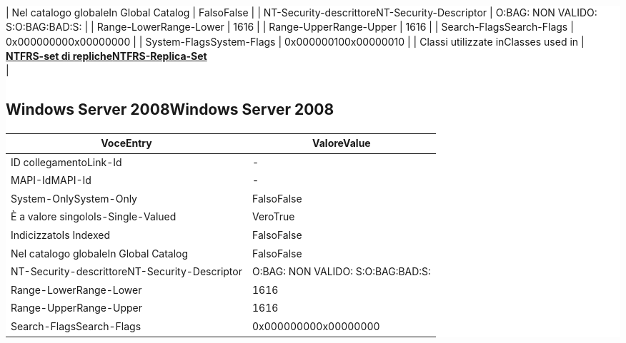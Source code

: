 | <span data-ttu-id="78cf4-190">Nel catalogo globale</span><span class="sxs-lookup"><span data-stu-id="78cf4-190">In Global Catalog</span></span>      | <span data-ttu-id="78cf4-191">Falso</span><span class="sxs-lookup"><span data-stu-id="78cf4-191">False</span></span>                                                     |
| <span data-ttu-id="78cf4-192">NT-Security-descrittore</span><span class="sxs-lookup"><span data-stu-id="78cf4-192">NT-Security-Descriptor</span></span> | <span data-ttu-id="78cf4-193">O:BAG: NON VALIDO: S:</span><span class="sxs-lookup"><span data-stu-id="78cf4-193">O:BAG:BAD:S:</span></span>                                              |
| <span data-ttu-id="78cf4-194">Range-Lower</span><span class="sxs-lookup"><span data-stu-id="78cf4-194">Range-Lower</span></span>            | <span data-ttu-id="78cf4-195">16</span><span class="sxs-lookup"><span data-stu-id="78cf4-195">16</span></span>                                                        |
| <span data-ttu-id="78cf4-196">Range-Upper</span><span class="sxs-lookup"><span data-stu-id="78cf4-196">Range-Upper</span></span>            | <span data-ttu-id="78cf4-197">16</span><span class="sxs-lookup"><span data-stu-id="78cf4-197">16</span></span>                                                        |
| <span data-ttu-id="78cf4-198">Search-Flags</span><span class="sxs-lookup"><span data-stu-id="78cf4-198">Search-Flags</span></span>           | <span data-ttu-id="78cf4-199">0x00000000</span><span class="sxs-lookup"><span data-stu-id="78cf4-199">0x00000000</span></span>                                                |
| <span data-ttu-id="78cf4-200">System-Flags</span><span class="sxs-lookup"><span data-stu-id="78cf4-200">System-Flags</span></span>           | <span data-ttu-id="78cf4-201">0x00000010</span><span class="sxs-lookup"><span data-stu-id="78cf4-201">0x00000010</span></span>                                                |
| <span data-ttu-id="78cf4-202">Classi utilizzate in</span><span class="sxs-lookup"><span data-stu-id="78cf4-202">Classes used in</span></span>        | [<span data-ttu-id="78cf4-203">**NTFRS-set di repliche**</span><span class="sxs-lookup"><span data-stu-id="78cf4-203">**NTFRS-Replica-Set**</span></span>](c-ntfrsreplicaset.md)<br/> |



## <a name="windows-server-2008"></a><span data-ttu-id="78cf4-204">Windows Server 2008</span><span class="sxs-lookup"><span data-stu-id="78cf4-204">Windows Server 2008</span></span>



| <span data-ttu-id="78cf4-205">Voce</span><span class="sxs-lookup"><span data-stu-id="78cf4-205">Entry</span></span> | <span data-ttu-id="78cf4-206">Valore</span><span class="sxs-lookup"><span data-stu-id="78cf4-206">Value</span></span> |
|------------------------|-----------------------------------------------------------|
| <span data-ttu-id="78cf4-207">ID collegamento</span><span class="sxs-lookup"><span data-stu-id="78cf4-207">Link-Id</span></span>                | \-                                                        |
| <span data-ttu-id="78cf4-208">MAPI-Id</span><span class="sxs-lookup"><span data-stu-id="78cf4-208">MAPI-Id</span></span>                | \-                                                        |
| <span data-ttu-id="78cf4-209">System-Only</span><span class="sxs-lookup"><span data-stu-id="78cf4-209">System-Only</span></span>            | <span data-ttu-id="78cf4-210">Falso</span><span class="sxs-lookup"><span data-stu-id="78cf4-210">False</span></span>                                                     |
| <span data-ttu-id="78cf4-211">È a valore singolo</span><span class="sxs-lookup"><span data-stu-id="78cf4-211">Is-Single-Valued</span></span>       | <span data-ttu-id="78cf4-212">Vero</span><span class="sxs-lookup"><span data-stu-id="78cf4-212">True</span></span>                                                      |
| <span data-ttu-id="78cf4-213">Indicizzato</span><span class="sxs-lookup"><span data-stu-id="78cf4-213">Is Indexed</span></span>             | <span data-ttu-id="78cf4-214">Falso</span><span class="sxs-lookup"><span data-stu-id="78cf4-214">False</span></span>                                                     |
| <span data-ttu-id="78cf4-215">Nel catalogo globale</span><span class="sxs-lookup"><span data-stu-id="78cf4-215">In Global Catalog</span></span>      | <span data-ttu-id="78cf4-216">Falso</span><span class="sxs-lookup"><span data-stu-id="78cf4-216">False</span></span>                                                     |
| <span data-ttu-id="78cf4-217">NT-Security-descrittore</span><span class="sxs-lookup"><span data-stu-id="78cf4-217">NT-Security-Descriptor</span></span> | <span data-ttu-id="78cf4-218">O:BAG: NON VALIDO: S:</span><span class="sxs-lookup"><span data-stu-id="78cf4-218">O:BAG:BAD:S:</span></span>                                              |
| <span data-ttu-id="78cf4-219">Range-Lower</span><span class="sxs-lookup"><span data-stu-id="78cf4-219">Range-Lower</span></span>            | <span data-ttu-id="78cf4-220">16</span><span class="sxs-lookup"><span data-stu-id="78cf4-220">16</span></span>                                                        |
| <span data-ttu-id="78cf4-221">Range-Upper</span><span class="sxs-lookup"><span data-stu-id="78cf4-221">Range-Upper</span></span>            | <span data-ttu-id="78cf4-222">16</span><span class="sxs-lookup"><span data-stu-id="78cf4-222">16</span></span>                                                        |
| <span data-ttu-id="78cf4-223">Search-Flags</span><span class="sxs-lookup"><span data-stu-id="78cf4-223">Search-Flags</span></span>           | <span data-ttu-id="78cf4-224">0x00000000</span><span class="sxs-lookup"><span data-stu-id="78cf4-224">0x00000000</span></span>                                                |